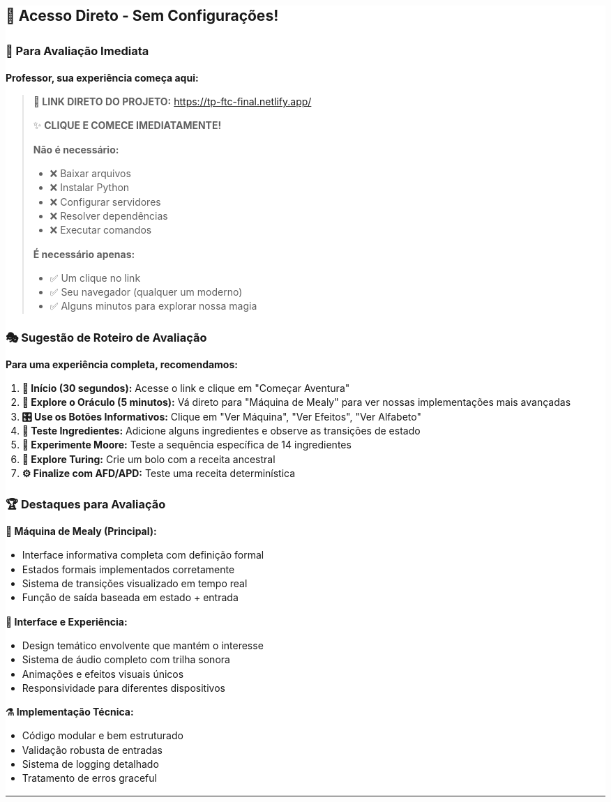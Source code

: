
## 🌟 Acesso Direto - Sem Configurações!

### 🎯 Para Avaliação Imediata

**Professor, sua experiência começa aqui:**

> **🔗 LINK DIRETO DO PROJETO:** https://tp-ftc-final.netlify.app/
> 
> ✨ **CLIQUE E COMECE IMEDIATAMENTE!**
> 
> **Não é necessário:**
> - ❌ Baixar arquivos
> - ❌ Instalar Python
> - ❌ Configurar servidores
> - ❌ Resolver dependências
> - ❌ Executar comandos
> 
> **É necessário apenas:**
> - ✅ Um clique no link
> - ✅ Seu navegador (qualquer um moderno)
> - ✅ Alguns minutos para explorar nossa magia

### 🎭 Sugestão de Roteiro de Avaliação

**Para uma experiência completa, recomendamos:**

1. **🚀 Início (30 segundos):** Acesse o link e clique em "Começar Aventura"
2. **🔮 Explore o Oráculo (5 minutos):** Vá direto para "Máquina de Mealy" para ver nossas implementações mais avançadas
3. **🎛️ Use os Botões Informativos:** Clique em "Ver Máquina", "Ver Efeitos", "Ver Alfabeto"
4. **🧪 Teste Ingredientes:** Adicione alguns ingredientes e observe as transições de estado
5. **🌊 Experimente Moore:** Teste a sequência específica de 14 ingredientes
6. **📜 Explore Turing:** Crie um bolo com a receita ancestral
7. **⚙️ Finalize com AFD/APD:** Teste uma receita determinística

### 🏆 Destaques para Avaliação

**🔮 Máquina de Mealy (Principal):**
- Interface informativa completa com definição formal
- Estados formais implementados corretamente
- Sistema de transições visualizado em tempo real
- Função de saída baseada em estado + entrada

**🎨 Interface e Experiência:**
- Design temático envolvente que mantém o interesse
- Sistema de áudio completo com trilha sonora
- Animações e efeitos visuais únicos
- Responsividade para diferentes dispositivos

**⚗️ Implementação Técnica:**
- Código modular e bem estruturado
- Validação robusta de entradas
- Sistema de logging detalhado
- Tratamento de erros graceful

---